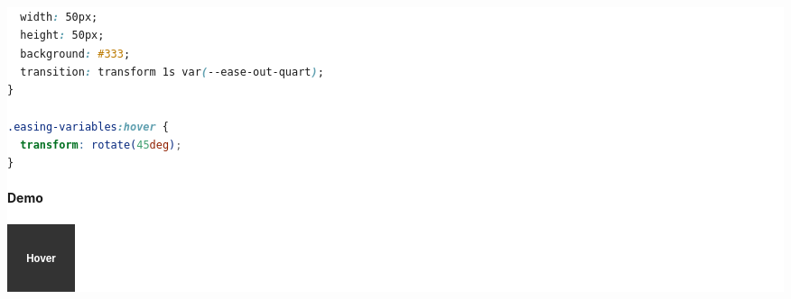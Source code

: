 ```css
  width: 50px;
  height: 50px;
  background: #333;
  transition: transform 1s var(--ease-out-quart);
}

.easing-variables:hover {
  transform: rotate(45deg);
}
```

#### Demo

<div class="snippet-demo">
  <div class="snippet-demo__easing-variables">Hover</div>
</div>

<style>
:root {
  --ease-in-quad: cubic-bezier(0.55, 0.085, 0.68, 0.53);
  --ease-in-cubic: cubic-bezier(0.55, 0.055, 0.675, 0.19);
  --ease-in-quart: cubic-bezier(0.895, 0.03, 0.685, 0.22);
  --ease-in-quint: cubic-bezier(0.755, 0.05, 0.855, 0.06);
  --ease-in-expo: cubic-bezier(0.95, 0.05, 0.795, 0.035);
  --ease-in-circ: cubic-bezier(0.6, 0.04, 0.98, 0.335);

  --ease-out-quad: cubic-bezier(0.25, 0.46, 0.45, 0.94);
  --ease-out-cubic: cubic-bezier(0.215, 0.61, 0.355, 1);
  --ease-out-quart: cubic-bezier(0.165, 0.84, 0.44, 1);
  --ease-out-quint: cubic-bezier(0.23, 1, 0.32, 1);
  --ease-out-expo: cubic-bezier(0.19, 1, 0.22, 1);
  --ease-out-circ: cubic-bezier(0.075, 0.82, 0.165, 1);

  --ease-in-out-quad: cubic-bezier(0.455, 0.03, 0.515, 0.955);
  --ease-in-out-cubic: cubic-bezier(0.645, 0.045, 0.355, 1);
  --ease-in-out-quart: cubic-bezier(0.77, 0, 0.175, 1);
  --ease-in-out-quint: cubic-bezier(0.86, 0, 0.07, 1);
  --ease-in-out-expo: cubic-bezier(1, 0, 0, 1);
  --ease-in-out-circ: cubic-bezier(0.785, 0.135, 0.15, 0.86);
}

.snippet-demo__easing-variables {
  width: 75px;
  height: 75px;
  background: #333;
  color: white;
  font-size: 0.8rem;
  font-weight: bold;
  display: flex;
  justify-content: center;
  align-items: center;
  transition: transform 1s var(--ease-out-quart);
}
